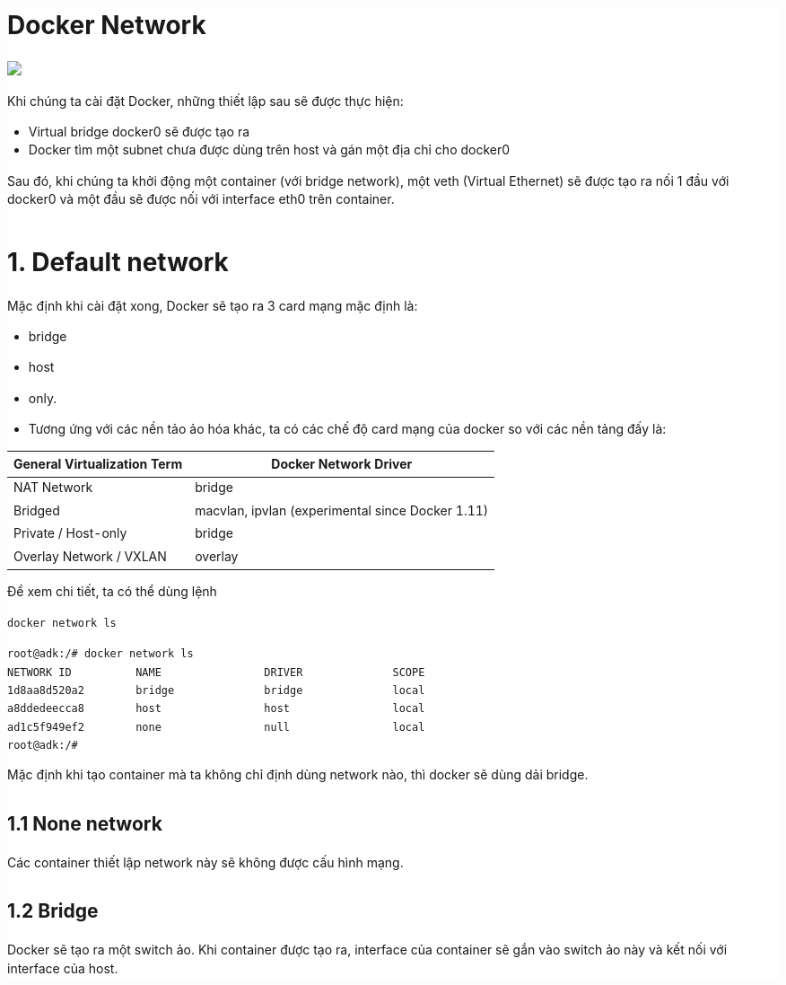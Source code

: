 # Docker Network

![](https://camo.githubusercontent.com/d2c856d1986260ace4a29c8478e17bba09dacc13/687474703a2f2f692e696d6775722e636f6d2f614e534a3639792e706e67)

Khi chúng ta cài đặt Docker, những thiết lập sau sẽ được thực hiện:
  - Virtual bridge docker0 sẽ được tạo ra
  - Docker tìm một subnet chưa được dùng trên host và gán một địa chỉ cho docker0

Sau đó, khi chúng ta khởi động một container (với bridge network), một veth (Virtual Ethernet) sẽ được tạo ra nối 1 đầu với docker0 và một đầu sẽ được nối với interface eth0 trên container.

# 1. Default network
Mặc định khi cài đặt xong, Docker sẽ tạo ra 3 card mạng mặc định là:
- bridge
- host
- only.

- Tương ứng với các nền tảo ảo hóa khác, ta có các chế độ card mạng của docker so với các nền tảng đấy là:

| General Virtualization Term | Docker Network Driver                            |
|-----------------------------|--------------------------------------------------|
| NAT Network                 | bridge                                           |
| Bridged                     | macvlan, ipvlan (experimental since Docker 1.11) |
| Private / Host-only         | bridge                                           |
| Overlay Network / VXLAN     | overlay                                          |



Để xem chi tiết, ta có thể dùng lệnh
```sh
docker network ls
```

```sh
root@adk:/# docker network ls
NETWORK ID          NAME                DRIVER              SCOPE
1d8aa8d520a2        bridge              bridge              local
a8ddedeecca8        host                host                local
ad1c5f949ef2        none                null                local
root@adk:/# 
```

Mặc định khi tạo container mà ta không chỉ định dùng network nào, thì docker sẽ dùng dải bridge.

## 1.1 None network
Các container thiết lập network này sẽ không được cấu hình mạng. 

## 1.2 Bridge
Docker sẽ tạo ra một switch ảo. Khi container được tạo ra, interface của container sẽ gắn vào switch ảo này và kết nối với interface của host.
